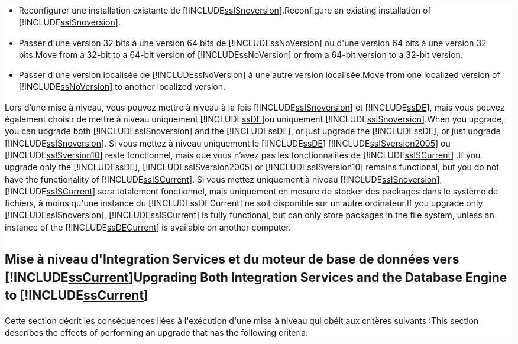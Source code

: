 -   <span data-ttu-id="d3e56-132">Reconfigurer une installation existante de [!INCLUDE[ssISnoversion](../../includes/ssisnoversion-md.md)].</span><span class="sxs-lookup"><span data-stu-id="d3e56-132">Reconfigure an existing installation of [!INCLUDE[ssISnoversion](../../includes/ssisnoversion-md.md)].</span></span>  
  
-   <span data-ttu-id="d3e56-133">Passer d'une version 32 bits à une version 64 bits de [!INCLUDE[ssNoVersion](../../includes/ssnoversion-md.md)] ou d'une version 64 bits à une version 32 bits.</span><span class="sxs-lookup"><span data-stu-id="d3e56-133">Move from a 32-bit to a 64-bit version of [!INCLUDE[ssNoVersion](../../includes/ssnoversion-md.md)] or from a 64-bit version to a 32-bit version.</span></span>  
  
-   <span data-ttu-id="d3e56-134">Passer d'une version localisée de [!INCLUDE[ssNoVersion](../../includes/ssnoversion-md.md)] à une autre version localisée.</span><span class="sxs-lookup"><span data-stu-id="d3e56-134">Move from one localized version of [!INCLUDE[ssNoVersion](../../includes/ssnoversion-md.md)] to another localized version.</span></span>  
  
 <span data-ttu-id="d3e56-135">Lors d’une mise à niveau, vous pouvez mettre à niveau à la fois [!INCLUDE[ssISnoversion](../../includes/ssisnoversion-md.md)] et [!INCLUDE[ssDE](../../includes/ssde-md.md)], mais vous pouvez également choisir de mettre à niveau uniquement [!INCLUDE[ssDE](../../includes/ssde-md.md)]ou uniquement [!INCLUDE[ssISnoversion](../../includes/ssisnoversion-md.md)].</span><span class="sxs-lookup"><span data-stu-id="d3e56-135">When you upgrade, you can upgrade both [!INCLUDE[ssISnoversion](../../includes/ssisnoversion-md.md)] and the [!INCLUDE[ssDE](../../includes/ssde-md.md)], or just upgrade the [!INCLUDE[ssDE](../../includes/ssde-md.md)], or just upgrade [!INCLUDE[ssISnoversion](../../includes/ssisnoversion-md.md)].</span></span> <span data-ttu-id="d3e56-136">Si vous mettez à niveau uniquement le [!INCLUDE[ssDE](../../includes/ssde-md.md)] [!INCLUDE[ssISversion2005](../../includes/ssisversion2005-md.md)] ou [!INCLUDE[ssISversion10](../../includes/ssisversion10-md.md)] reste fonctionnel, mais que vous n’avez pas les fonctionnalités de [!INCLUDE[ssISCurrent](../../includes/ssiscurrent-md.md)] .</span><span class="sxs-lookup"><span data-stu-id="d3e56-136">If you upgrade only the [!INCLUDE[ssDE](../../includes/ssde-md.md)], [!INCLUDE[ssISversion2005](../../includes/ssisversion2005-md.md)] or [!INCLUDE[ssISversion10](../../includes/ssisversion10-md.md)] remains functional, but you do not have the functionality of [!INCLUDE[ssISCurrent](../../includes/ssiscurrent-md.md)].</span></span> <span data-ttu-id="d3e56-137">Si vous mettez uniquement à niveau [!INCLUDE[ssISnoversion](../../includes/ssisnoversion-md.md)], [!INCLUDE[ssISCurrent](../../includes/ssiscurrent-md.md)] sera totalement fonctionnel, mais uniquement en mesure de stocker des packages dans le système de fichiers, à moins qu'une instance du [!INCLUDE[ssDECurrent](../../includes/ssdecurrent-md.md)] ne soit disponible sur un autre ordinateur.</span><span class="sxs-lookup"><span data-stu-id="d3e56-137">If you upgrade only [!INCLUDE[ssISnoversion](../../includes/ssisnoversion-md.md)], [!INCLUDE[ssISCurrent](../../includes/ssiscurrent-md.md)] is fully functional, but can only store packages in the file system, unless an instance of the [!INCLUDE[ssDECurrent](../../includes/ssdecurrent-md.md)] is available on another computer.</span></span>  
  
## <a name="upgrading-both-integration-services-and-the-database-engine-to-sscurrent"></a><span data-ttu-id="d3e56-138">Mise à niveau d'Integration Services et du moteur de base de données vers [!INCLUDE[ssCurrent](../../includes/sscurrent-md.md)]</span><span class="sxs-lookup"><span data-stu-id="d3e56-138">Upgrading Both Integration Services and the Database Engine to [!INCLUDE[ssCurrent](../../includes/sscurrent-md.md)]</span></span>  
 <span data-ttu-id="d3e56-139">Cette section décrit les conséquences liées à l'exécution d'une mise à niveau qui obéit aux critères suivants :</span><span class="sxs-lookup"><span data-stu-id="d3e56-139">This section describes the effects of performing an upgrade that has the following criteria:</span></span>  
  